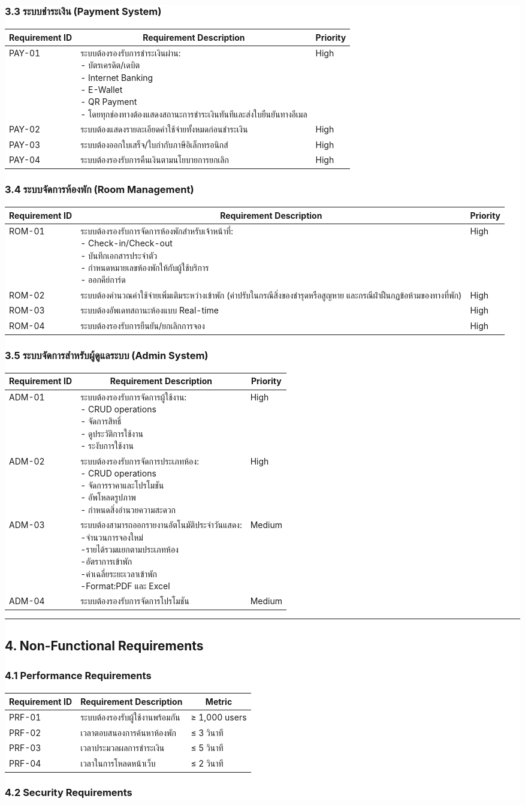 ### 3.3 ระบบชำระเงิน (Payment System)

| Requirement ID | Requirement Description | Priority |
|---------------|------------------------|----------|
| PAY-01 | ระบบต้องรองรับการชำระเงินผ่าน:<br>- บัตรเครดิต/เดบิต<br>- Internet Banking<br>- E-Wallet<br>- QR Payment <br>- โดยทุกช่องทางต้องแสดงสถานะการชำระเงินทันทีและส่งใบยืนยันทางอีเมล | High |
| PAY-02 | ระบบต้องแสดงรายละเอียดค่าใช้จ่ายทั้งหมดก่อนชำระเงิน | High |
| PAY-03 | ระบบต้องออกใบเสร็จ/ใบกำกับภาษีอิเล็กทรอนิกส์ | High |
| PAY-04 | ระบบต้องรองรับการคืนเงินตามนโยบายการยกเลิก | High |

### 3.4 ระบบจัดการห้องพัก (Room Management)

| Requirement ID | Requirement Description | Priority |
|---------------|------------------------|----------|
| ROM-01 | ระบบต้องรองรับการจัดการห้องพักสำหรับเจ้าหน้าที่:<br>- Check-in/Check-out<br>- บันทึกเอกสารประจำตัว<br>- กำหนดหมายเลขห้องพักให้กับผู้ใช้บริการ<br>- ออกคีย์การ์ด | High |
| ROM-02 | ระบบต้องคำนวณค่าใช้จ่ายเพิ่มเติมระหว่างเข้าพัก (ค่าปรับในกรณีสิ่งของชำรุดหรือสูญหาย และกรณีฝ่าฝืนกฏข้อห้ามของทางที่พัก)| High |
| ROM-03 | ระบบต้องอัพเดทสถานะห้องแบบ Real-time | High |
| ROM-04 | ระบบต้องรองรับการยืนยัน/ยกเลิกการจอง | High |

### 3.5 ระบบจัดการสำหรับผู้ดูแลระบบ (Admin System)

| Requirement ID | Requirement Description | Priority |
|---------------|------------------------|----------|
| ADM-01 | ระบบต้องรองรับการจัดการผู้ใช้งาน:<br>- CRUD operations<br>- จัดการสิทธิ์<br>- ดูประวัติการใช้งาน<br>- ระงับการใช้งาน | High |
| ADM-02 | ระบบต้องรองรับการจัดการประเภทห้อง:<br>- CRUD operations<br>- จัดการราคาและโปรโมชัน<br>- อัพโหลดรูปภาพ<br>- กำหนดสิ่งอำนวยความสะดวก | High |
| ADM-03 | ระบบต้องสามารถออกรายงานอัตโนมัติประจำวันแสดง:<br>-จำนวนการจองใหม่<br>-รายได้รวมแยกตามประเภทห้อง<br>-อัตราการเข้าพัก<br>-ค่าเฉลี่ยระยะเวลาเข้าพัก<br>-Format:PDF และ Excel | Medium |
| ADM-04 | ระบบต้องรองรับการจัดการโปรโมชัน | Medium |

---

## 4. Non-Functional Requirements

### 4.1 Performance Requirements

| Requirement ID | Requirement Description | Metric |
|---------------|------------------------|---------|
| PRF-01 | ระบบต้องรองรับผู้ใช้งานพร้อมกัน | ≥ 1,000 users |
| PRF-02 | เวลาตอบสนองการค้นหาห้องพัก | ≤ 3 วินาที |
| PRF-03 | เวลาประมวลผลการชำระเงิน | ≤ 5 วินาที |
| PRF-04 | เวลาในการโหลดหน้าเว็บ | ≤ 2 วินาที |

### 4.2 Security Requirements
